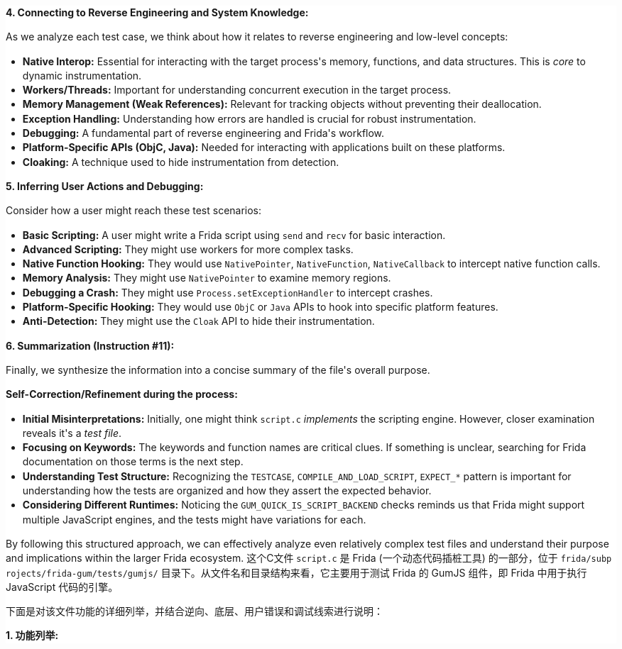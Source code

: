 **4. Connecting to Reverse Engineering and System Knowledge:**

As we analyze each test case, we think about how it relates to reverse engineering and low-level concepts:

* **Native Interop:** Essential for interacting with the target process's memory, functions, and data structures. This is *core* to dynamic instrumentation.
* **Workers/Threads:** Important for understanding concurrent execution in the target process.
* **Memory Management (Weak References):** Relevant for tracking objects without preventing their deallocation.
* **Exception Handling:** Understanding how errors are handled is crucial for robust instrumentation.
* **Debugging:**  A fundamental part of reverse engineering and Frida's workflow.
* **Platform-Specific APIs (ObjC, Java):** Needed for interacting with applications built on these platforms.
* **Cloaking:**  A technique used to hide instrumentation from detection.

**5. Inferring User Actions and Debugging:**

Consider how a user might reach these test scenarios:

* **Basic Scripting:** A user might write a Frida script using `send` and `recv` for basic interaction.
* **Advanced Scripting:** They might use workers for more complex tasks.
* **Native Function Hooking:** They would use `NativePointer`, `NativeFunction`, `NativeCallback` to intercept native function calls.
* **Memory Analysis:** They might use `NativePointer` to examine memory regions.
* **Debugging a Crash:** They might use `Process.setExceptionHandler` to intercept crashes.
* **Platform-Specific Hooking:** They would use `ObjC` or `Java` APIs to hook into specific platform features.
* **Anti-Detection:** They might use the `Cloak` API to hide their instrumentation.

**6. Summarization (Instruction #11):**

Finally, we synthesize the information into a concise summary of the file's overall purpose.

**Self-Correction/Refinement during the process:**

* **Initial Misinterpretations:**  Initially, one might think `script.c` *implements* the scripting engine. However, closer examination reveals it's a *test file*.
* **Focusing on Keywords:** The keywords and function names are critical clues. If something is unclear, searching for Frida documentation on those terms is the next step.
* **Understanding Test Structure:** Recognizing the `TESTCASE`, `COMPILE_AND_LOAD_SCRIPT`, `EXPECT_*` pattern is important for understanding how the tests are organized and how they assert the expected behavior.
* **Considering Different Runtimes:** Noticing the `GUM_QUICK_IS_SCRIPT_BACKEND` checks reminds us that Frida might support multiple JavaScript engines, and the tests might have variations for each.

By following this structured approach, we can effectively analyze even relatively complex test files and understand their purpose and implications within the larger Frida ecosystem.
这个C文件 `script.c` 是 Frida (一个动态代码插桩工具) 的一部分，位于 `frida/subprojects/frida-gum/tests/gumjs/` 目录下。从文件名和目录结构来看，它主要用于测试 Frida 的 GumJS 组件，即 Frida 中用于执行 JavaScript 代码的引擎。

下面是对该文件功能的详细列举，并结合逆向、底层、用户错误和调试线索进行说明：

**1. 功能列举:**
